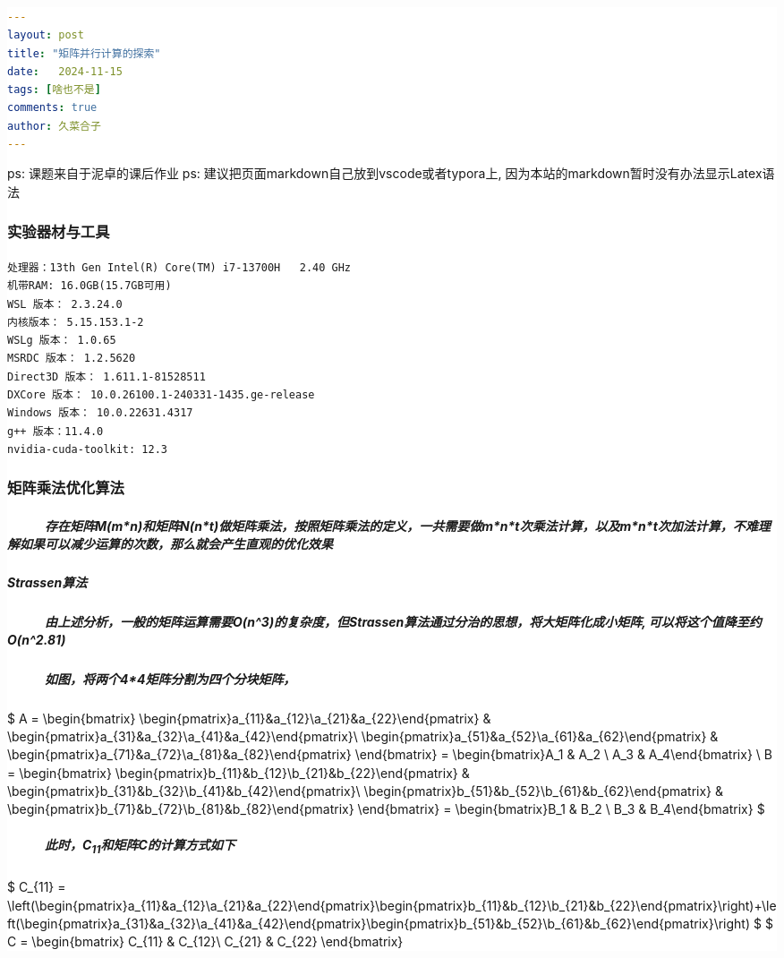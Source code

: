 ```yaml
---
layout: post
title: "矩阵并行计算的探索"
date:   2024-11-15
tags: [啥也不是]
comments: true
author: 久菜合子
---
```


ps: 课题来自于泥卓的课后作业
ps: 建议把页面markdown自己放到vscode或者typora上, 因为本站的markdown暂时没有办法显示Latex语法

### 实验器材与工具

```
处理器：13th Gen Intel(R) Core(TM) i7-13700H   2.40 GHz
机带RAM: 16.0GB(15.7GB可用)
WSL 版本： 2.3.24.0
内核版本： 5.15.153.1-2
WSLg 版本： 1.0.65
MSRDC 版本： 1.2.5620
Direct3D 版本： 1.611.1-81528511
DXCore 版本： 10.0.26100.1-240331-1435.ge-release
Windows 版本： 10.0.22631.4317
g++ 版本：11.4.0
nvidia-cuda-toolkit: 12.3
```
### 矩阵乘法优化算法
#####  &emsp;&emsp;&emsp;存在矩阵M(m\*n)和矩阵N(n\*t)做矩阵乘法，按照矩阵乘法的定义，一共需要做m\*n\*t次乘法计算，以及m\*n\*t次加法计算，不难理解如果可以减少运算的次数，那么就会产生直观的优化效果
##### Strassen算法<br>
##### &emsp;&emsp;&emsp;由上述分析，一般的矩阵运算需要O(n\^3)的复杂度，但Strassen算法通过分治的思想，将大矩阵化成小矩阵, 可以将这个值降至约O(n\^2.81)<br>
##### &emsp;&emsp;&emsp;如图，将两个4*4矩阵分割为四个分块矩阵，
$
A = \begin{bmatrix}
    \begin{pmatrix}a_{11}&a_{12}\\a_{21}&a_{22}\end{pmatrix} & \begin{pmatrix}a_{31}&a_{32}\\a_{41}&a_{42}\end{pmatrix}\\
    \begin{pmatrix}a_{51}&a_{52}\\a_{61}&a_{62}\end{pmatrix} & \begin{pmatrix}a_{71}&a_{72}\\a_{81}&a_{82}\end{pmatrix}
\end{bmatrix}  = \begin{bmatrix}A_1 & A_2 \\ A_3 & A_4\end{bmatrix}  \\
B = \begin{bmatrix}
    \begin{pmatrix}b_{11}&b_{12}\\b_{21}&b_{22}\end{pmatrix} & \begin{pmatrix}b_{31}&b_{32}\\b_{41}&b_{42}\end{pmatrix}\\
    \begin{pmatrix}b_{51}&b_{52}\\b_{61}&b_{62}\end{pmatrix} & \begin{pmatrix}b_{71}&b_{72}\\b_{81}&b_{82}\end{pmatrix}
\end{bmatrix} = \begin{bmatrix}B_1 & B_2 \\ B_3 & B_4\end{bmatrix}
$
##### &emsp;&emsp;&emsp;此时，$C_{11}$和矩阵$C$的计算方式如下
$
C_{11} = \left(\begin{pmatrix}a_{11}&a_{12}\\a_{21}&a_{22}\end{pmatrix}\begin{pmatrix}b_{11}&b_{12}\\b_{21}&b_{22}\end{pmatrix}\right)+\left(\begin{pmatrix}a_{31}&a_{32}\\a_{41}&a_{42}\end{pmatrix}\begin{pmatrix}b_{51}&b_{52}\\b_{61}&b_{62}\end{pmatrix}\right)
$
$
C = \begin{bmatrix}
    C_{11} & C_{12}\\
    C_{21} & C_{22}
\end{bmatrix}